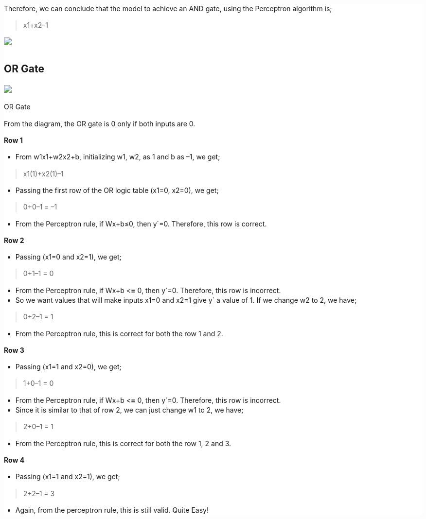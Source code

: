 Therefore, we can conclude that the model to achieve an AND gate, using the Perceptron algorithm is;

> x1+x2–1

![](https://miro.medium.com/v2/resize:fit:481/1*TENIyXDCeJNAB8p8_xTfaQ.png)

OR Gate
-------

![](https://miro.medium.com/v2/resize:fit:301/0*Ul09ZJh9XpWoE3dQ.gif)

OR Gate

From the diagram, the OR gate is 0 only if both inputs are 0.

**Row 1**

*   From w1x1+w2x2+b, initializing w1, w2, as 1 and b as –1, we get;

> x1(1)+x2(1)–1

*   Passing the first row of the OR logic table (x1=0, x2=0), we get;

> 0+0–1 = –1

*   From the Perceptron rule, if Wx+b≤0, then y\`=0. Therefore, this row is correct.

**Row 2**

*   Passing (x1=0 and x2=1), we get;

> 0+1–1 = 0

*   From the Perceptron rule, if Wx+b <**\=** 0, then y\`=0. Therefore, this row is incorrect.
*   So we want values that will make inputs x1=0 and x2=1 give y\` a value of 1. If we change w2 to 2, we have;

> 0+2–1 = 1

*   From the Perceptron rule, this is correct for both the row 1 and 2.

**Row 3**

*   Passing (x1=1 and x2=0), we get;

> 1+0–1 = 0

*   From the Perceptron rule, if Wx+b <**\=** 0, then y\`=0. Therefore, this row is incorrect.
*   Since it is similar to that of row 2, we can just change w1 to 2, we have;

> 2+0–1 = 1

*   From the Perceptron rule, this is correct for both the row 1, 2 and 3.

**Row 4**

*   Passing (x1=1 and x2=1), we get;

> 2+2–1 = 3

*   Again, from the perceptron rule, this is still valid. Quite Easy!
